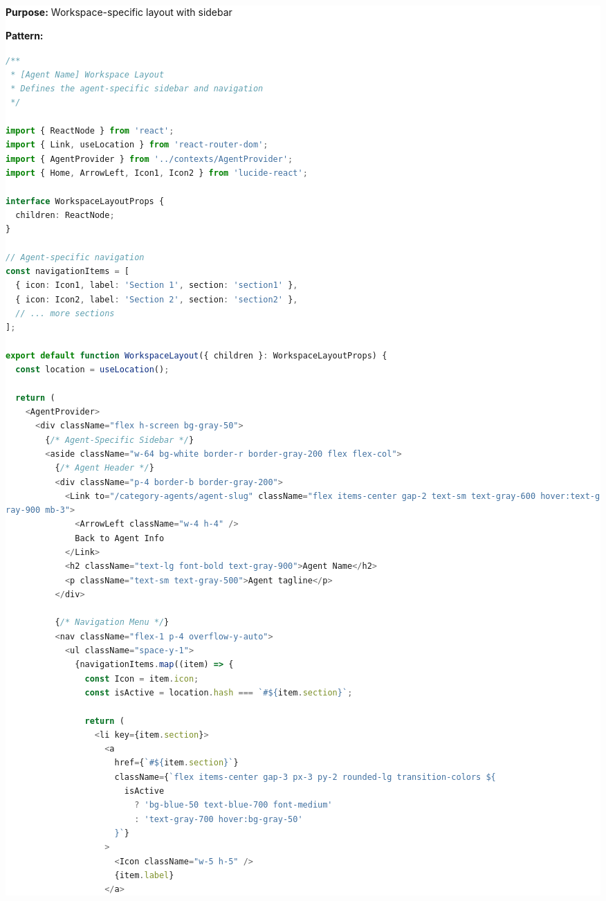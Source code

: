 **Purpose:** Workspace-specific layout with sidebar

**Pattern:**
```typescript
/**
 * [Agent Name] Workspace Layout
 * Defines the agent-specific sidebar and navigation
 */

import { ReactNode } from 'react';
import { Link, useLocation } from 'react-router-dom';
import { AgentProvider } from '../contexts/AgentProvider';
import { Home, ArrowLeft, Icon1, Icon2 } from 'lucide-react';

interface WorkspaceLayoutProps {
  children: ReactNode;
}

// Agent-specific navigation
const navigationItems = [
  { icon: Icon1, label: 'Section 1', section: 'section1' },
  { icon: Icon2, label: 'Section 2', section: 'section2' },
  // ... more sections
];

export default function WorkspaceLayout({ children }: WorkspaceLayoutProps) {
  const location = useLocation();
  
  return (
    <AgentProvider>
      <div className="flex h-screen bg-gray-50">
        {/* Agent-Specific Sidebar */}
        <aside className="w-64 bg-white border-r border-gray-200 flex flex-col">
          {/* Agent Header */}
          <div className="p-4 border-b border-gray-200">
            <Link to="/category-agents/agent-slug" className="flex items-center gap-2 text-sm text-gray-600 hover:text-gray-900 mb-3">
              <ArrowLeft className="w-4 h-4" />
              Back to Agent Info
            </Link>
            <h2 className="text-lg font-bold text-gray-900">Agent Name</h2>
            <p className="text-sm text-gray-500">Agent tagline</p>
          </div>
          
          {/* Navigation Menu */}
          <nav className="flex-1 p-4 overflow-y-auto">
            <ul className="space-y-1">
              {navigationItems.map((item) => {
                const Icon = item.icon;
                const isActive = location.hash === `#${item.section}`;
                
                return (
                  <li key={item.section}>
                    <a
                      href={`#${item.section}`}
                      className={`flex items-center gap-3 px-3 py-2 rounded-lg transition-colors ${
                        isActive
                          ? 'bg-blue-50 text-blue-700 font-medium'
                          : 'text-gray-700 hover:bg-gray-50'
                      }`}
                    >
                      <Icon className="w-5 h-5" />
                      {item.label}
                    </a>
```